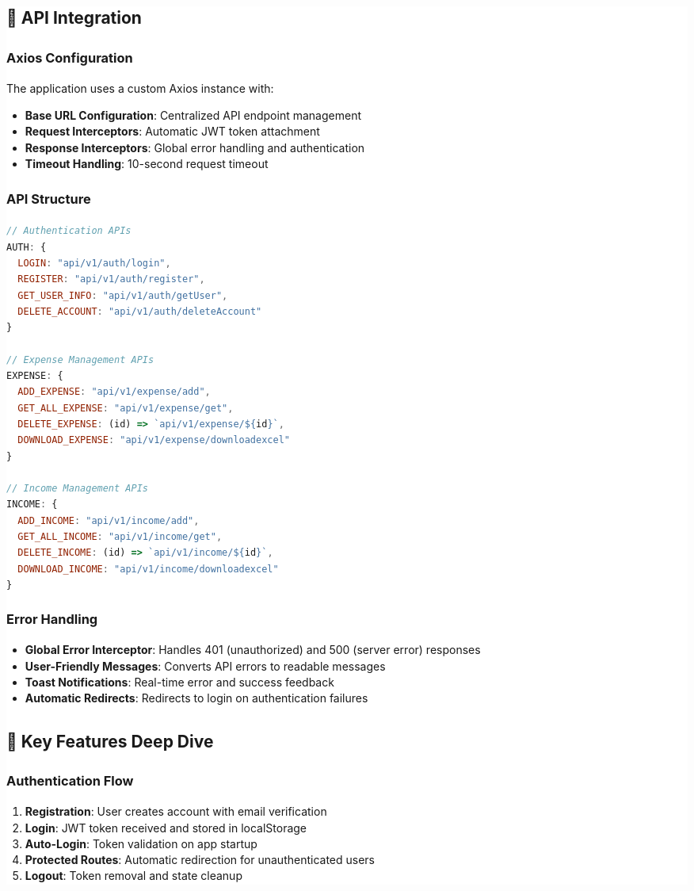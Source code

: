 ## 🔌 API Integration

### **Axios Configuration**

The application uses a custom Axios instance with:

- **Base URL Configuration**: Centralized API endpoint management
- **Request Interceptors**: Automatic JWT token attachment
- **Response Interceptors**: Global error handling and authentication
- **Timeout Handling**: 10-second request timeout

### **API Structure**

```javascript
// Authentication APIs
AUTH: {
  LOGIN: "api/v1/auth/login",
  REGISTER: "api/v1/auth/register",
  GET_USER_INFO: "api/v1/auth/getUser",
  DELETE_ACCOUNT: "api/v1/auth/deleteAccount"
}

// Expense Management APIs
EXPENSE: {
  ADD_EXPENSE: "api/v1/expense/add",
  GET_ALL_EXPENSE: "api/v1/expense/get",
  DELETE_EXPENSE: (id) => `api/v1/expense/${id}`,
  DOWNLOAD_EXPENSE: "api/v1/expense/downloadexcel"
}

// Income Management APIs
INCOME: {
  ADD_INCOME: "api/v1/income/add",
  GET_ALL_INCOME: "api/v1/income/get",
  DELETE_INCOME: (id) => `api/v1/income/${id}`,
  DOWNLOAD_INCOME: "api/v1/income/downloadexcel"
}
```

### **Error Handling**

- **Global Error Interceptor**: Handles 401 (unauthorized) and 500 (server error) responses
- **User-Friendly Messages**: Converts API errors to readable messages
- **Toast Notifications**: Real-time error and success feedback
- **Automatic Redirects**: Redirects to login on authentication failures

## 🎯 Key Features Deep Dive

### **Authentication Flow**

1. **Registration**: User creates account with email verification
2. **Login**: JWT token received and stored in localStorage
3. **Auto-Login**: Token validation on app startup
4. **Protected Routes**: Automatic redirection for unauthenticated users
5. **Logout**: Token removal and state cleanup
